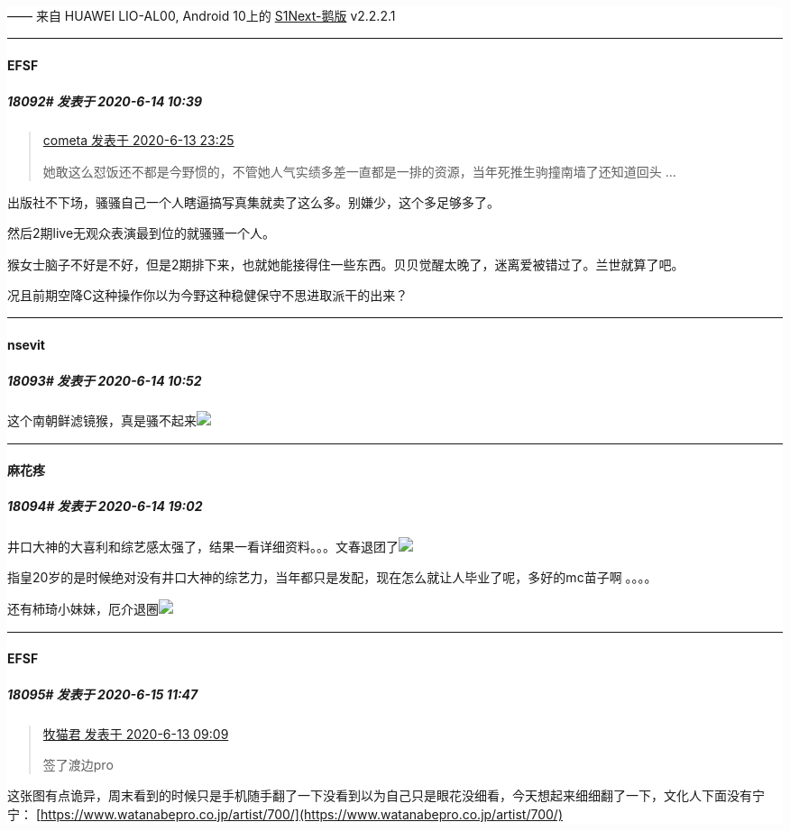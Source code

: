 —— 来自 HUAWEI LIO-AL00, Android 10上的 [S1Next-鹅版](https://github.com/ykrank/S1-Next/releases) v2.2.2.1


*****

####  EFSF  
##### 18092#       发表于 2020-6-14 10:39


<blockquote><a href="httphttps://bbs.saraba1st.com/2b/forum.php?mod=redirect&amp;goto=findpost&amp;pid=47794695&amp;ptid=1102389" target="_blank">cometa 发表于 2020-6-13 23:25</a>

她敢这么怼饭还不都是今野惯的，不管她人气实绩多差一直都是一排的资源，当年死推生驹撞南墙了还知道回头 ...</blockquote>
出版社不下场，骚骚自己一个人瞎逼搞写真集就卖了这么多。别嫌少，这个多足够多了。

然后2期live无观众表演最到位的就骚骚一个人。

猴女士脑子不好是不好，但是2期排下来，也就她能接得住一些东西。贝贝觉醒太晚了，迷离爱被错过了。兰世就算了吧。


况且前期空降C这种操作你以为今野这种稳健保守不思进取派干的出来？


*****

####  nsevit  
##### 18093#       发表于 2020-6-14 10:52


这个南朝鲜滤镜猴，真是骚不起来<img src="https://static.saraba1st.com/image/smiley/face2017/013.png" referrerpolicy="no-referrer">


*****

####  麻花疼  
##### 18094#       发表于 2020-6-14 19:02


井口大神的大喜利和综艺感太强了，结果一看详细资料。。。文春退团了<img src="https://static.saraba1st.com/image/smiley/face2017/001.png" referrerpolicy="no-referrer">

指皇20岁的是时候绝对没有井口大神的综艺力，当年都只是发配，现在怎么就让人毕业了呢，多好的mc苗子啊 。。。。

还有柿琦小妹妹，厄介退圈<img src="https://static.saraba1st.com/image/smiley/face2017/001.png" referrerpolicy="no-referrer">


*****

####  EFSF  
##### 18095#       发表于 2020-6-15 11:47


<blockquote><a href="httphttps://bbs.saraba1st.com/2b/forum.php?mod=redirect&amp;goto=findpost&amp;pid=47786187&amp;ptid=1102389" target="_blank">牧猫君 发表于 2020-6-13 09:09</a>

签了渡边pro</blockquote>
这张图有点诡异，周末看到的时候只是手机随手翻了一下没看到以为自己只是眼花没细看，今天想起来细细翻了一下，文化人下面没有宁宁：
[https://www.watanabepro.co.jp/artist/700/](https://www.watanabepro.co.jp/artist/700/)
